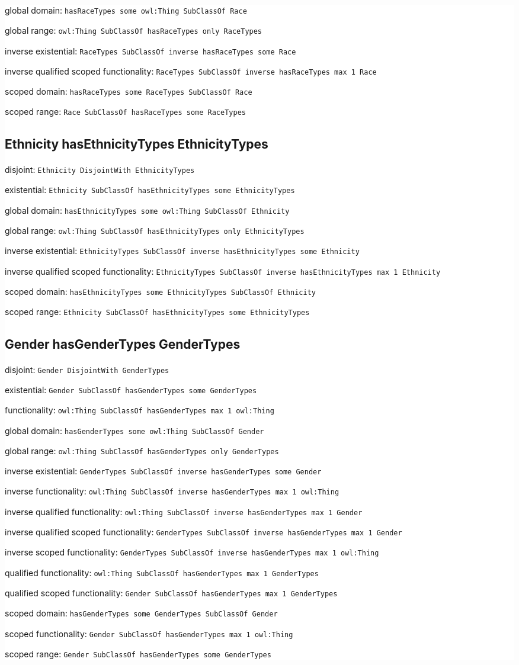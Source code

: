 global domain: `hasRaceTypes some owl:Thing SubClassOf Race`

global range: `owl:Thing SubClassOf hasRaceTypes only RaceTypes`

inverse existential: `RaceTypes SubClassOf inverse hasRaceTypes some Race`

inverse qualified scoped functionality: `RaceTypes SubClassOf inverse hasRaceTypes max 1 Race`

scoped domain: `hasRaceTypes some RaceTypes SubClassOf Race`

scoped range: `Race SubClassOf hasRaceTypes some RaceTypes`

## Ethnicity hasEthnicityTypes EthnicityTypes
disjoint: `Ethnicity DisjointWith EthnicityTypes`

existential: `Ethnicity SubClassOf hasEthnicityTypes some EthnicityTypes`

global domain: `hasEthnicityTypes some owl:Thing SubClassOf Ethnicity`

global range: `owl:Thing SubClassOf hasEthnicityTypes only EthnicityTypes`

inverse existential: `EthnicityTypes SubClassOf inverse hasEthnicityTypes some Ethnicity`

inverse qualified scoped functionality: `EthnicityTypes SubClassOf inverse hasEthnicityTypes max 1 Ethnicity`

scoped domain: `hasEthnicityTypes some EthnicityTypes SubClassOf Ethnicity`

scoped range: `Ethnicity SubClassOf hasEthnicityTypes some EthnicityTypes`

## Gender hasGenderTypes GenderTypes
disjoint: `Gender DisjointWith GenderTypes`

existential: `Gender SubClassOf hasGenderTypes some GenderTypes`

functionality: `owl:Thing SubClassOf hasGenderTypes max 1 owl:Thing`

global domain: `hasGenderTypes some owl:Thing SubClassOf Gender`

global range: `owl:Thing SubClassOf hasGenderTypes only GenderTypes`

inverse existential: `GenderTypes SubClassOf inverse hasGenderTypes some Gender`

inverse functionality: `owl:Thing SubClassOf inverse hasGenderTypes max 1 owl:Thing`

inverse qualified functionality: `owl:Thing SubClassOf inverse hasGenderTypes max 1 Gender`

inverse qualified scoped functionality: `GenderTypes SubClassOf inverse hasGenderTypes max 1 Gender`

inverse scoped functionality: `GenderTypes SubClassOf inverse hasGenderTypes max 1 owl:Thing`

qualified functionality: `owl:Thing SubClassOf hasGenderTypes max 1 GenderTypes`

qualified scoped functionality: `Gender SubClassOf hasGenderTypes max 1 GenderTypes`

scoped domain: `hasGenderTypes some GenderTypes SubClassOf Gender`

scoped functionality: `Gender SubClassOf hasGenderTypes max 1 owl:Thing`

scoped range: `Gender SubClassOf hasGenderTypes some GenderTypes`
